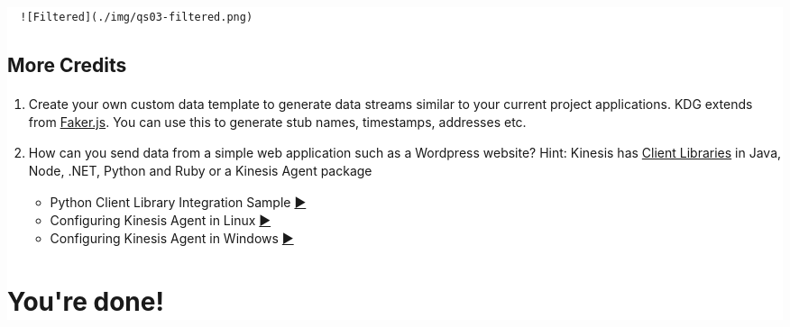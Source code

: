       ![Filtered](./img/qs03-filtered.png)




## More Credits

1. Create your own custom data template to generate data streams similar to your current project applications. KDG extends from [Faker.js](https://github.com/marak/Faker.js/). You can use this to generate stub names, timestamps, addresses etc.

2. How can you send data from a simple web application such as a Wordpress website? Hint: Kinesis has [Client Libraries](https://docs.aws.amazon.com/streams/latest/dev/developing-consumers-with-kcl.html) in Java, Node, .NET, Python and Ruby or a Kinesis Agent package
   * Python Client Library Integration Sample [:arrow_forward:](https://docs.aws.amazon.com/code-samples/latest/catalog/python-kinesis-firehose_to_s3.py.html)
   * Configuring Kinesis Agent in Linux [:arrow_forward:](https://docs.aws.amazon.com/firehose/latest/dev/writing-with-agents.html)
   * Configuring Kinesis Agent in Windows [:arrow_forward:](https://docs.aws.amazon.com/kinesis-agent-windows/latest/userguide/getting-started.html#getting-started-installation) 
   
# You're done!


